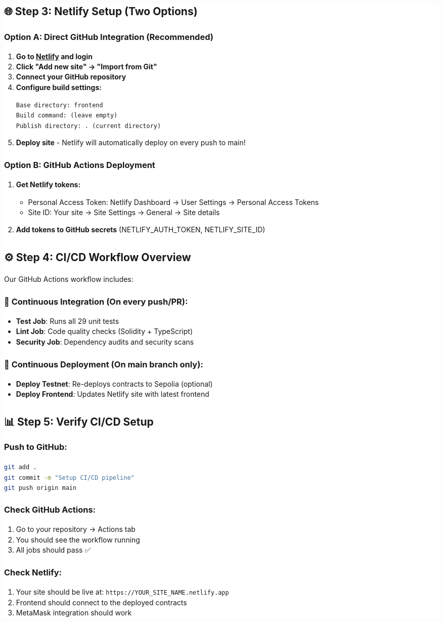 ## 🌐 Step 3: Netlify Setup (Two Options)

### Option A: Direct GitHub Integration (Recommended)
1. **Go to [Netlify](https://netlify.com) and login**
2. **Click "Add new site" → "Import from Git"**
3. **Connect your GitHub repository**
4. **Configure build settings:**
   ```
   Base directory: frontend
   Build command: (leave empty)
   Publish directory: . (current directory)
   ```
5. **Deploy site** - Netlify will automatically deploy on every push to main!

### Option B: GitHub Actions Deployment
1. **Get Netlify tokens:**
   - Personal Access Token: Netlify Dashboard → User Settings → Personal Access Tokens
   - Site ID: Your site → Site Settings → General → Site details

2. **Add tokens to GitHub secrets** (NETLIFY_AUTH_TOKEN, NETLIFY_SITE_ID)

## ⚙️ Step 4: CI/CD Workflow Overview

Our GitHub Actions workflow includes:

### 🧪 **Continuous Integration (On every push/PR):**
- **Test Job**: Runs all 29 unit tests
- **Lint Job**: Code quality checks (Solidity + TypeScript)
- **Security Job**: Dependency audits and security scans

### 🚀 **Continuous Deployment (On main branch only):**
- **Deploy Testnet**: Re-deploys contracts to Sepolia (optional)
- **Deploy Frontend**: Updates Netlify site with latest frontend

## 📊 Step 5: Verify CI/CD Setup

### Push to GitHub:
```bash
git add .
git commit -m "Setup CI/CD pipeline"
git push origin main
```

### Check GitHub Actions:
1. Go to your repository → Actions tab
2. You should see the workflow running
3. All jobs should pass ✅

### Check Netlify:
1. Your site should be live at: `https://YOUR_SITE_NAME.netlify.app`
2. Frontend should connect to the deployed contracts
3. MetaMask integration should work
